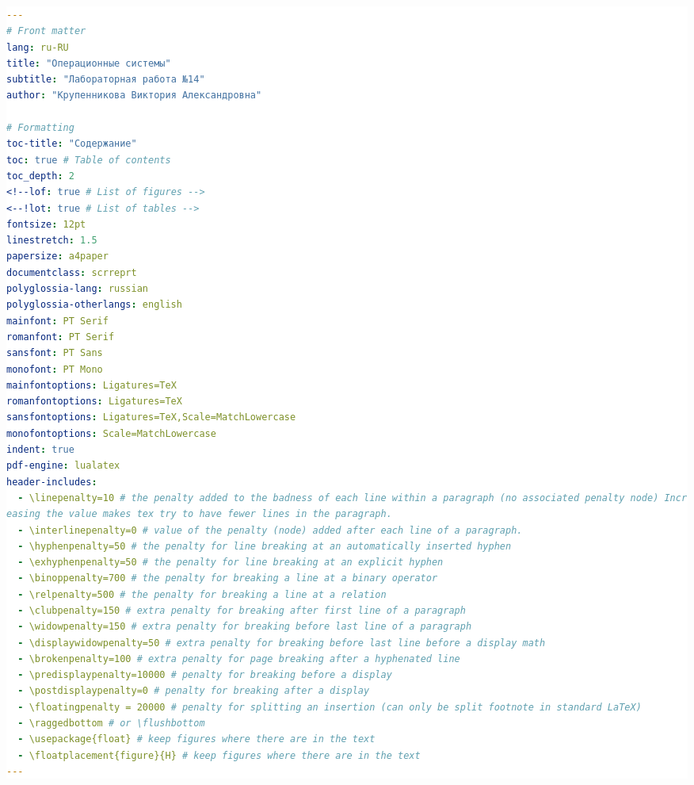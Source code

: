 ```yaml
---
# Front matter
lang: ru-RU
title: "Операционные системы"
subtitle: "Лабораторная работа №14"
author: "Крупенникова Виктория Александровна"

# Formatting
toc-title: "Содержание"
toc: true # Table of contents
toc_depth: 2
<!--lof: true # List of figures -->
<--!lot: true # List of tables -->
fontsize: 12pt
linestretch: 1.5
papersize: a4paper
documentclass: scrreprt
polyglossia-lang: russian
polyglossia-otherlangs: english
mainfont: PT Serif
romanfont: PT Serif
sansfont: PT Sans
monofont: PT Mono
mainfontoptions: Ligatures=TeX
romanfontoptions: Ligatures=TeX
sansfontoptions: Ligatures=TeX,Scale=MatchLowercase
monofontoptions: Scale=MatchLowercase
indent: true
pdf-engine: lualatex
header-includes:
  - \linepenalty=10 # the penalty added to the badness of each line within a paragraph (no associated penalty node) Increasing the value makes tex try to have fewer lines in the paragraph.
  - \interlinepenalty=0 # value of the penalty (node) added after each line of a paragraph.
  - \hyphenpenalty=50 # the penalty for line breaking at an automatically inserted hyphen
  - \exhyphenpenalty=50 # the penalty for line breaking at an explicit hyphen
  - \binoppenalty=700 # the penalty for breaking a line at a binary operator
  - \relpenalty=500 # the penalty for breaking a line at a relation
  - \clubpenalty=150 # extra penalty for breaking after first line of a paragraph
  - \widowpenalty=150 # extra penalty for breaking before last line of a paragraph
  - \displaywidowpenalty=50 # extra penalty for breaking before last line before a display math
  - \brokenpenalty=100 # extra penalty for page breaking after a hyphenated line
  - \predisplaypenalty=10000 # penalty for breaking before a display
  - \postdisplaypenalty=0 # penalty for breaking after a display
  - \floatingpenalty = 20000 # penalty for splitting an insertion (can only be split footnote in standard LaTeX)
  - \raggedbottom # or \flushbottom
  - \usepackage{float} # keep figures where there are in the text
  - \floatplacement{figure}{H} # keep figures where there are in the text
---
```
